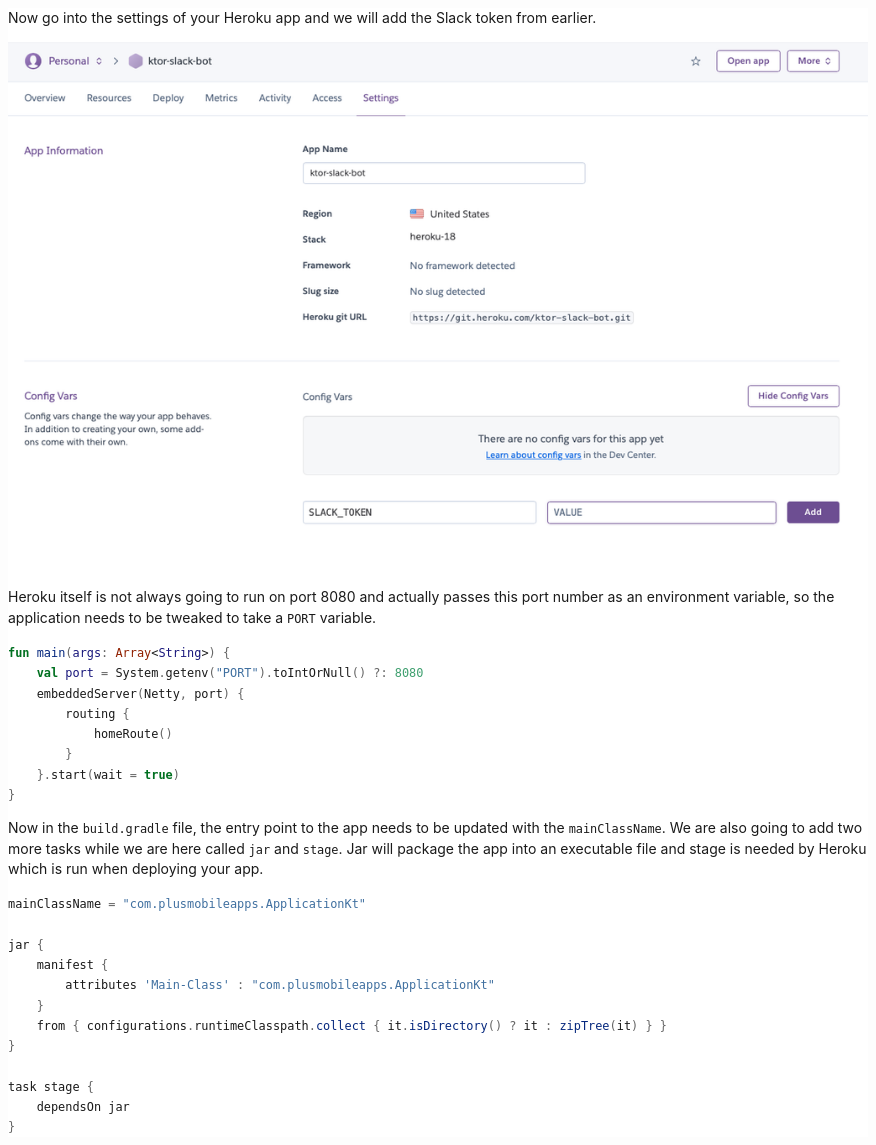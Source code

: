 Now go into the settings of your Heroku app and we will add the Slack token from earlier. 

![](/assets/images/heroku-env-variable.png)

Heroku itself is not always going to run on port 8080 and actually passes this port number as an environment variable, so the application needs to be tweaked to take a `PORT` variable. 

```kotlin
fun main(args: Array<String>) {
    val port = System.getenv("PORT").toIntOrNull() ?: 8080
    embeddedServer(Netty, port) {
        routing {
            homeRoute()
        }
    }.start(wait = true)
}
```

Now in the `build.gradle` file, the entry point to the app needs to be updated with the `mainClassName`. We are also going to add two more tasks while we are here called `jar` and `stage`. Jar will package the app into an executable file and stage is needed by Heroku which is run when deploying your app. 

```groovy
mainClassName = "com.plusmobileapps.ApplicationKt"

jar {
    manifest {
        attributes 'Main-Class' : "com.plusmobileapps.ApplicationKt"
    }
    from { configurations.runtimeClasspath.collect { it.isDirectory() ? it : zipTree(it) } }
}

task stage {
    dependsOn jar
}
```
